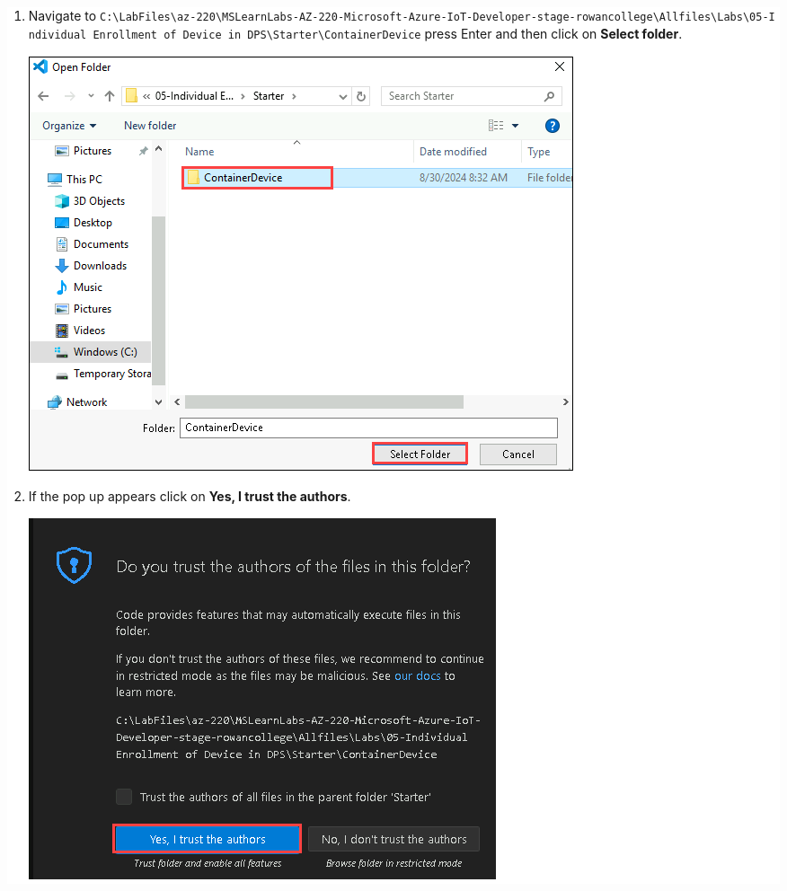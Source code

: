 1. Navigate to `C:\LabFiles\az-220\MSLearnLabs-AZ-220-Microsoft-Azure-IoT-Developer-stage-rowancollege\Allfiles\Labs\05-Individual Enrollment of Device in DPS\Starter\ContainerDevice` press Enter and then click on **Select folder**.

   ![](./media/az-3-8.png)

1. If the pop up appears click on **Yes, I trust the authors**.

   ![](./media/az-3-9.png)

